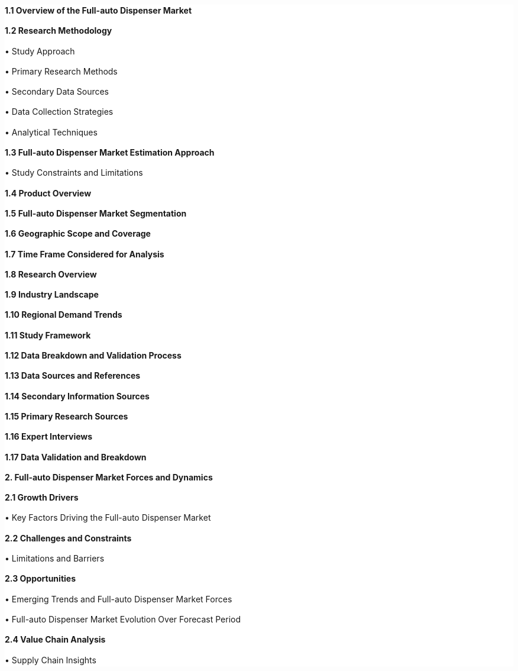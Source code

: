 <strong>1.1 Overview of the Full-auto Dispenser Market</strong>

<strong>1.2 Research Methodology</strong>

• Study Approach

• Primary Research Methods

• Secondary Data Sources

• Data Collection Strategies

• Analytical Techniques

<strong>1.3 Full-auto Dispenser Market Estimation Approach</strong>

• Study Constraints and Limitations

<strong>1.4 Product Overview</strong>

<strong>1.5 Full-auto Dispenser Market Segmentation</strong>

<strong>1.6 Geographic Scope and Coverage</strong>

<strong>1.7 Time Frame Considered for Analysis</strong>

<strong>1.8 Research Overview</strong>

<strong>1.9 Industry Landscape</strong>

<strong>1.10 Regional Demand Trends</strong>

<strong>1.11 Study Framework</strong>

<strong>1.12 Data Breakdown and Validation Process</strong>

<strong>1.13 Data Sources and References</strong>

<strong>1.14 Secondary Information Sources</strong>

<strong>1.15 Primary Research Sources</strong>

<strong>1.16 Expert Interviews</strong>

<strong>1.17 Data Validation and Breakdown</strong>

<strong>2. Full-auto Dispenser Market Forces and Dynamics</strong>

<strong>2.1 Growth Drivers</strong>

• Key Factors Driving the Full-auto Dispenser Market

<strong>2.2 Challenges and Constraints</strong>

• Limitations and Barriers

<strong>2.3 Opportunities</strong>

• Emerging Trends and Full-auto Dispenser Market Forces

• Full-auto Dispenser Market Evolution Over Forecast Period

<strong>2.4 Value Chain Analysis</strong>

• Supply Chain Insights
